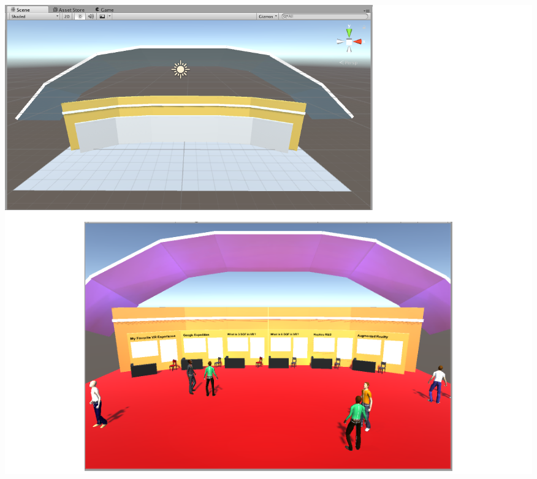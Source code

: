 <img src="https://github.com/carldgosselin/virtual_reality/blob/master/Project-5-VR-Gallery/documentation/060 - Early Design - Main Hall.png" width="600">
</p>

<p align="center">
<img src="https://github.com/carldgosselin/virtual_reality/blob/master/Project-5-VR-Gallery/documentation/061 - Early Design - Main Hall.png" width="600">
</p>
